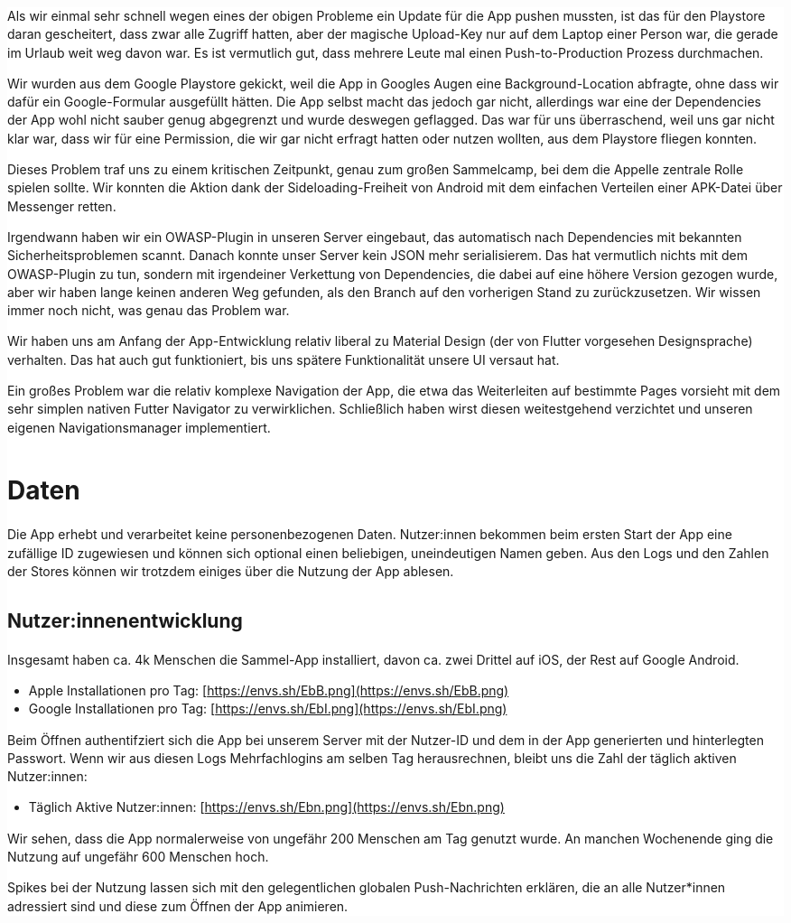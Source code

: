 Als wir einmal sehr schnell wegen eines der obigen Probleme ein Update für die App pushen mussten, ist das für den Playstore daran gescheitert, dass zwar alle Zugriff hatten, aber der magische Upload-Key nur auf dem Laptop einer Person war, die gerade im Urlaub weit weg davon war. Es ist vermutlich gut, dass mehrere Leute mal einen Push-to-Production Prozess durchmachen.

Wir wurden aus dem Google Playstore gekickt, weil die App in Googles Augen eine Background-Location abfragte, ohne dass wir dafür ein Google-Formular ausgefüllt hätten. Die App selbst macht das jedoch gar nicht, allerdings war eine der Dependencies der App wohl nicht sauber genug abgegrenzt und wurde deswegen geflagged. Das war für uns überraschend, weil uns gar nicht klar war, dass wir für eine Permission, die wir gar nicht erfragt hatten oder nutzen wollten, aus dem Playstore fliegen konnten.

Dieses Problem traf uns zu einem kritischen Zeitpunkt, genau zum großen Sammelcamp, bei dem die Appelle zentrale Rolle spielen sollte. Wir konnten die Aktion dank der Sideloading-Freiheit von Android mit dem einfachen Verteilen einer APK-Datei über Messenger retten. 

Irgendwann haben wir ein OWASP-Plugin in unseren Server eingebaut, das automatisch nach Dependencies mit bekannten Sicherheitsproblemen scannt. Danach konnte unser Server kein JSON mehr serialisierem. Das hat vermutlich nichts mit dem OWASP-Plugin zu tun, sondern mit irgendeiner Verkettung von Dependencies, die dabei auf eine höhere Version gezogen wurde, aber wir haben lange keinen anderen Weg gefunden, als den Branch auf den vorherigen Stand zu zurückzusetzen. Wir wissen immer noch nicht, was genau das Problem war.

Wir haben uns am Anfang der App-Entwicklung relativ liberal zu Material Design (der von Flutter vorgesehen Designsprache) verhalten. Das hat auch gut funktioniert, bis uns spätere Funktionalität unsere UI versaut hat.

Ein großes Problem war die relativ komplexe Navigation der App, die etwa das Weiterleiten auf bestimmte Pages vorsieht mit dem sehr simplen nativen Futter Navigator zu verwirklichen. Schließlich haben wirst diesen weitestgehend verzichtet und unseren eigenen Navigationsmanager implementiert.  

# Daten
Die App erhebt und verarbeitet keine personenbezogenen Daten. Nutzer:innen bekommen beim ersten Start der App eine zufällige ID zugewiesen und können sich optional einen beliebigen, uneindeutigen Namen geben. Aus den Logs und den Zahlen der Stores können wir trotzdem einiges über die Nutzung der App ablesen.

## Nutzer:innenentwicklung
Insgesamt haben ca. 4k Menschen die Sammel-App installiert, davon ca. zwei Drittel auf iOS, der Rest auf Google Android.

   * Apple Installationen pro Tag: [https://envs.sh/EbB.png](https://envs.sh/EbB.png)
   * Google Installationen pro Tag: [https://envs.sh/EbI.png](https://envs.sh/EbI.png)

Beim Öffnen authentifziert sich die App bei unserem Server mit der Nutzer-ID und dem in der App generierten und hinterlegten Passwort. Wenn wir aus diesen Logs Mehrfachlogins am selben Tag herausrechnen, bleibt uns die Zahl der täglich aktiven Nutzer:innen:

   * Täglich Aktive Nutzer:innen: [https://envs.sh/Ebn.png](https://envs.sh/Ebn.png)

Wir sehen, dass die App normalerweise von ungefähr 200 Menschen am Tag genutzt wurde. An manchen Wochenende ging die Nutzung auf ungefähr 600 Menschen hoch.

Spikes bei der Nutzung lassen sich mit den gelegentlichen globalen Push-Nachrichten erklären, die an alle Nutzer*innen adressiert sind und diese zum Öffnen der App animieren. 

